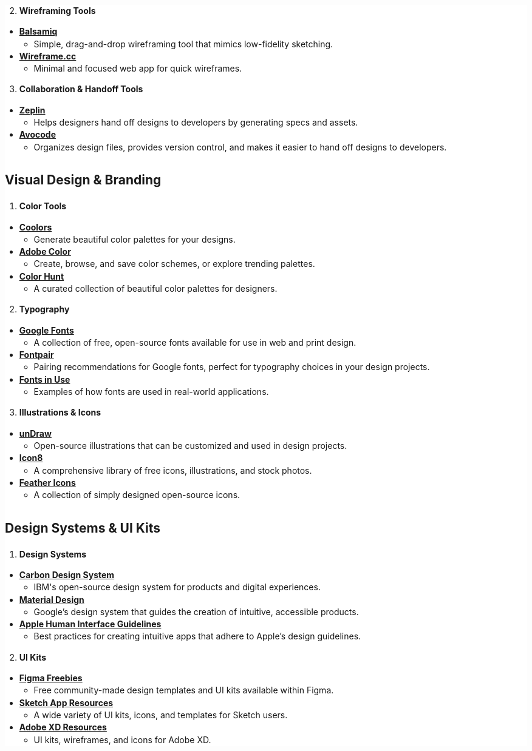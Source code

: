2. **Wireframing Tools**
- **[Balsamiq](https://balsamiq.com/)**
  - Simple, drag-and-drop wireframing tool that mimics low-fidelity sketching.
- **[Wireframe.cc](https://wireframe.cc/)**
  - Minimal and focused web app for quick wireframes.

3. **Collaboration & Handoff Tools**
- **[Zeplin](https://zeplin.io/)**
  - Helps designers hand off designs to developers by generating specs and assets.
- **[Avocode](https://avocode.com/)**
  - Organizes design files, provides version control, and makes it easier to hand off designs to developers.

## Visual Design & Branding

1. **Color Tools**
- **[Coolors](https://coolors.co/)**
  - Generate beautiful color palettes for your designs.
- **[Adobe Color](https://color.adobe.com/)**
  - Create, browse, and save color schemes, or explore trending palettes.
- **[Color Hunt](https://colorhunt.co/)**
  - A curated collection of beautiful color palettes for designers.

2. **Typography**
- **[Google Fonts](https://fonts.google.com/)**
  - A collection of free, open-source fonts available for use in web and print design.
- **[Fontpair](https://fontpair.co/)**
  - Pairing recommendations for Google fonts, perfect for typography choices in your design projects.
- **[Fonts in Use](https://fontsinuse.com/)**
  - Examples of how fonts are used in real-world applications.

3. **Illustrations & Icons**
- **[unDraw](https://undraw.co/)**
  - Open-source illustrations that can be customized and used in design projects.
- **[Icon8](https://icons8.com/icons)**  
  - A comprehensive library of free icons, illustrations, and stock photos.
- **[Feather Icons](https://feathericons.com/)**
  - A collection of simply designed open-source icons.

## Design Systems & UI Kits

1. **Design Systems**
- **[Carbon Design System](https://www.carbondesignsystem.com/)**
  - IBM's open-source design system for products and digital experiences.
- **[Material Design](https://material.io/design)**
  - Google’s design system that guides the creation of intuitive, accessible products.
- **[Apple Human Interface Guidelines](https://developer.apple.com/design/human-interface-guidelines/)**
  - Best practices for creating intuitive apps that adhere to Apple’s design guidelines.

2. **UI Kits**
- **[Figma Freebies](https://www.figma.com/community)**
  - Free community-made design templates and UI kits available within Figma.
- **[Sketch App Resources](https://www.sketchappsources.com/)**
  - A wide variety of UI kits, icons, and templates for Sketch users.
- **[Adobe XD Resources](https://www.adobe.com/products/xd/resources.html)**
  - UI kits, wireframes, and icons for Adobe XD.

